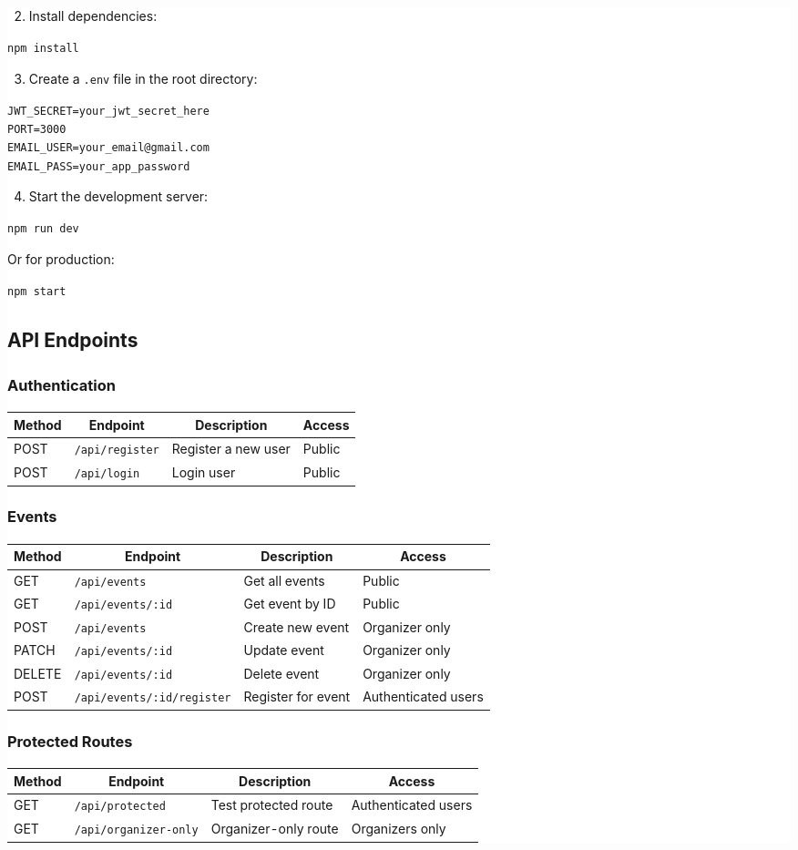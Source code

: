 2. Install dependencies:
```bash
npm install
```

3. Create a `.env` file in the root directory:
```env
JWT_SECRET=your_jwt_secret_here
PORT=3000
EMAIL_USER=your_email@gmail.com
EMAIL_PASS=your_app_password
```

4. Start the development server:
```bash
npm run dev
```

Or for production:
```bash
npm start
```

## API Endpoints

### Authentication

| Method | Endpoint | Description | Access |
|--------|----------|-------------|---------|
| POST | `/api/register` | Register a new user | Public |
| POST | `/api/login` | Login user | Public |

### Events

| Method | Endpoint | Description | Access |
|--------|----------|-------------|---------|
| GET | `/api/events` | Get all events | Public |
| GET | `/api/events/:id` | Get event by ID | Public |
| POST | `/api/events` | Create new event | Organizer only |
| PATCH | `/api/events/:id` | Update event | Organizer only |
| DELETE | `/api/events/:id` | Delete event | Organizer only |
| POST | `/api/events/:id/register` | Register for event | Authenticated users |

### Protected Routes

| Method | Endpoint | Description | Access |
|--------|----------|-------------|---------|
| GET | `/api/protected` | Test protected route | Authenticated users |
| GET | `/api/organizer-only` | Organizer-only route | Organizers only |
